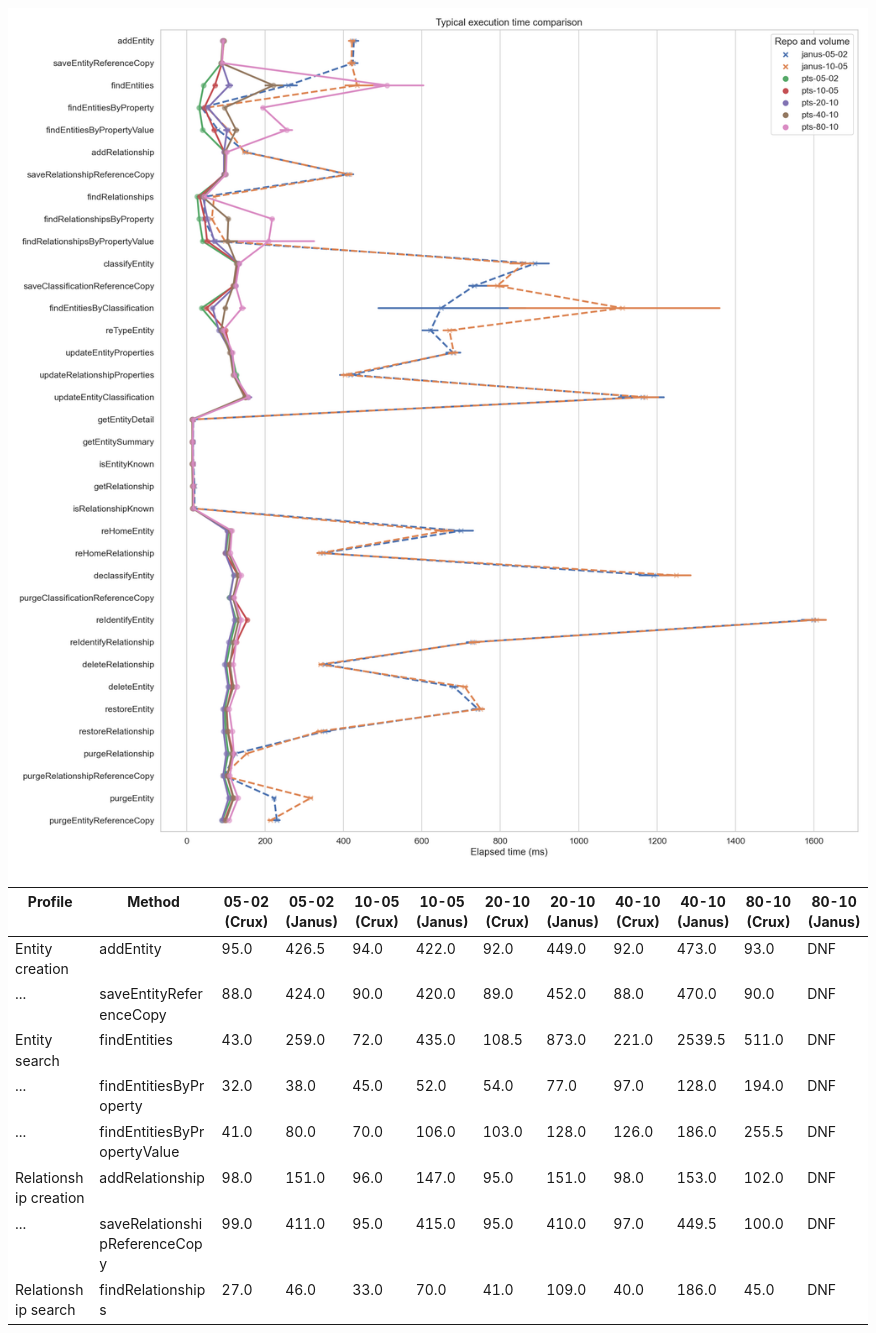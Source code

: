![Graphical comparison without large Janus volumes](repo_comparison_granular.png)

Profile | Method | 05-02 (Crux) | 05-02 (Janus) | 10-05 (Crux) | 10-05 (Janus) | 20-10 (Crux) | 20-10 (Janus) | 40-10 (Crux) | 40-10 (Janus) | 80-10 (Crux) | 80-10 (Janus)
---|---|---|---|---|---|---|---|---|---|---|---
Entity creation | addEntity | 95.0 | 426.5 | 94.0 | 422.0 | 92.0 | 449.0 | 92.0 | 473.0 | 93.0 | DNF
... | saveEntityReferenceCopy | 88.0 | 424.0 | 90.0 | 420.0 | 89.0 | 452.0 | 88.0 | 470.0 | 90.0 | DNF
Entity search | findEntities | 43.0 | 259.0 | 72.0 | 435.0 | 108.5 | 873.0 | 221.0 | 2539.5 | 511.0 | DNF
... | findEntitiesByProperty | 32.0 | 38.0 | 45.0 | 52.0 | 54.0 | 77.0 | 97.0 | 128.0 | 194.0 | DNF
... | findEntitiesByPropertyValue | 41.0 | 80.0 | 70.0 | 106.0 | 103.0 | 128.0 | 126.0 | 186.0 | 255.5 | DNF
Relationship creation | addRelationship | 98.0 | 151.0 | 96.0 | 147.0 | 95.0 | 151.0 | 98.0 | 153.0 | 102.0 | DNF
... | saveRelationshipReferenceCopy | 99.0 | 411.0 | 95.0 | 415.0 | 95.0 | 410.0 | 97.0 | 449.5 | 100.0 | DNF
Relationship search | findRelationships | 27.0 | 46.0 | 33.0 | 70.0 | 41.0 | 109.0 | 40.0 | 186.0 | 45.0 | DNF